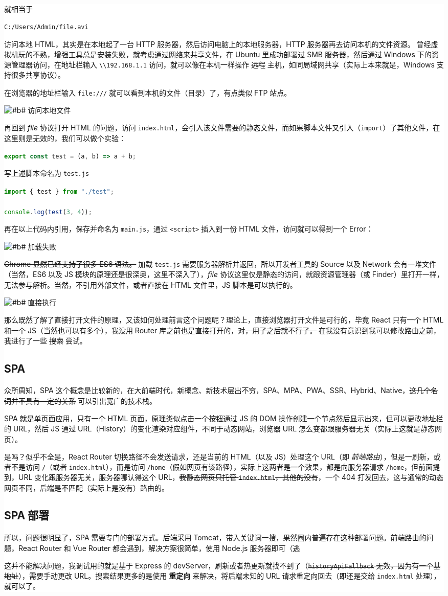 就相当于

```
C:/Users/Admin/file.avi
```

访问本地 HTML，其实是在本地起了一台 HTTP 服务器，然后访问电脑上的本地服务器，HTTP 服务器再去访问本机的文件资源。
曾经虚拟机玩的不熟，增强工具总是安装失败，就考虑通过网络来共享文件，在 Ubuntu 里成功部署过 SMB 服务器，然后通过 Windows 下的资源管理器访问，在地址栏输入 `\\192.168.1.1` 访问，就可以像在本机一样操作 ~~远程~~ 主机，如同局域网共享（实际上本来就是，Windows 支持很多共享协议）。

在浏览器的地址栏输入 `file:///` 就可以看到本机的文件（目录）了，有点类似 FTP 站点。

![#b# 访问本地文件](https://s2.ax1x.com/2020/02/04/1DQHTf.png)

再回到 *file* 协议打开 HTML 的问题，访问 `index.html`，会引入该文件需要的静态文件，而如果脚本文件又引入（`import`）了其他文件，在这里则是无效的，我们可以做个实验：

```js
export const test = (a, b) => a + b;
```

写上述脚本命名为 `test.js`

```js
import { test } from "./test";

console.log(test(3, 4));
```

再在以上代码内引用，保存并命名为 `main.js`，通过 `<script>` 插入到一份 HTML 文件，访问就可以得到一个 Error：

![#b# 加载失败](https://s2.ax1x.com/2020/02/04/1DQ4ld.png)

~~Chrome 显然已经支持了很多 ES6 语法。~~ 加载 `test.js` 需要服务器解析并返回，所以开发者工具的 Source 以及 Network 会有一堆文件（当然，ES6 以及 JS 模块的原理还是很深奥，这里不深入了），*file* 协议这里仅是静态的访问，就跟资源管理器（或 Finder）里打开一样，无法参与解析。当然，不引用外部文件，或者直接在 HTML 文件里，JS 脚本是可以执行的。

![#b# 直接执行](https://s2.ax1x.com/2020/02/04/1DQ56A.png)

那么既然了解了直接打开文件的原理，又该如何处理前言这个问题呢？理论上，直接浏览器打开文件是可行的，毕竟 React 只有一个 HTML 和一个 JS（当然也可以有多个），我没用 Router 库之前也是直接打开的，~~对，用了之后就不行了。~~ 在我没有意识到我可以修改路由之前，我进行了一些 ~~搜索~~ 尝试。

## SPA
众所周知，SPA 这个概念是比较新的，在大前端时代，新概念、新技术层出不穷，SPA、MPA、PWA、SSR、Hybrid、Native，~~这几个名词并不具有一定的关系~~ 可以引出宽广的技术栈。

SPA 就是单页面应用，只有一个 HTML 页面，原理类似点击一个按钮通过 JS 的 DOM 操作创建一个节点然后显示出来，但可以更改地址栏的 URL，然后 JS 通过 URL（History）的变化渲染对应组件，不同于动态网站，浏览器 URL 怎么变都跟服务器无关（实际上这就是静态网页）。

是吗？似乎不全是，React Router 切换路径不会发送请求，还是当前的 HTML（以及 JS）处理这个 URL（即 *前端路由*），但是一刷新，或者不是访问 `/`（或者 `index.html`），而是访问 `/home`（假如网页有该路径），实际上这两者是一个效果，都是向服务器请求 `/home`，但前面提到，URL 变化跟服务器无关，服务器哪认得这个 URL，~~我静态网页只托管 `index.html`，其他的没有~~，一个 404 打发回去，这与通常的动态网页不同，后端是不匹配（实际上是没有）路由的。

## SPA 部署

所以，问题很明显了，SPA 需要专门的部署方式。后端采用 Tomcat，带入关键词一搜，果然圈内普遍存在这种部署问题。前端路由的问题，React Router 和 Vue Router 都会遇到，解决方案很简单，使用 Node.js 服务器即可（逃

这并不能解决问题，我调试用的就是基于 Express 的 devServer，刷新或者热更新就找不到了（~~`historyApiFallback` 无效，因为有一个基地址~~），需要手动更改 URL。搜索结果更多的是使用 **重定向** 来解决，将后端未知的 URL 请求重定向回去（即还是交给 `index.html` 处理），就可以了。
